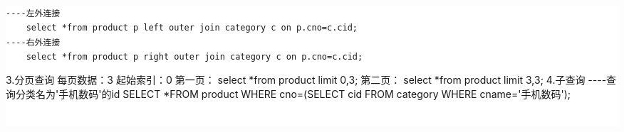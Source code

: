 	----左外连接
		select *from product p left outer join category c on p.cno=c.cid;
	----右外连接
		select *from product p right outer join category c on p.cno=c.cid; 
 3.分页查询
	每页数据：3
	起始索引：0
	第一页：
	select *from product limit 0,3;
	第二页：
	select *from product limit 3,3;
 4.子查询
	----查询分类名为'手机数码'的id
		SELECT *FROM product WHERE cno=(SELECT  cid FROM category WHERE cname='手机数码');

​		































